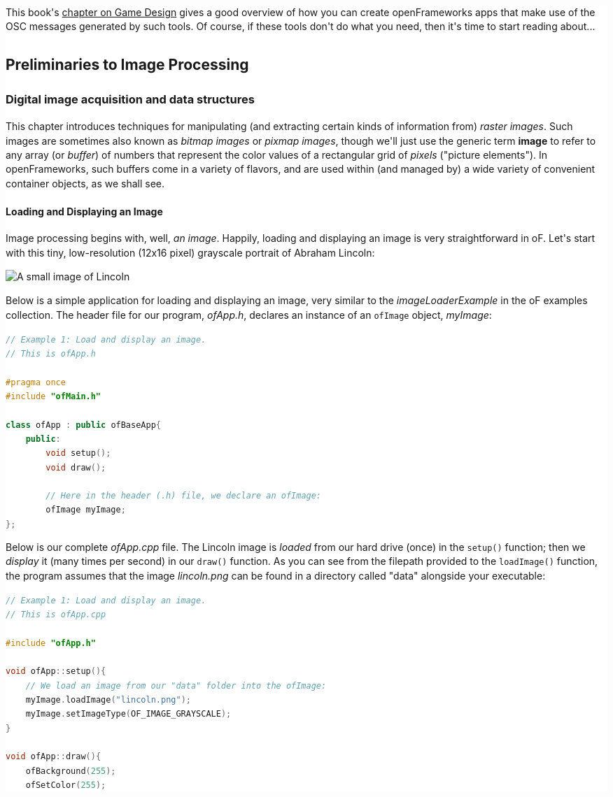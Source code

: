

This book's [chapter on Game Design](https://github.com/openframeworks/ofBook/blob/master/chapters/game_design/chapter.md) gives a good overview of how you can create openFrameworks apps that make use of the OSC messages generated by such tools. Of course, if these tools don't do what you need, then it's time to start reading about...

## Preliminaries to Image Processing

### Digital image acquisition and data structures

This chapter introduces techniques for manipulating (and extracting certain kinds of information from) *raster images*. Such images are sometimes also known as *bitmap images* or *pixmap images*, though we'll just use the generic term **image** to refer to any array (or *buffer*) of numbers that represent the color values of a rectangular grid of *pixels* ("picture elements"). In openFrameworks, such buffers come in a variety of flavors, and are used within (and managed by) a wide variety of convenient container objects, as we shall see.

#### Loading and Displaying an Image

Image processing begins with, well, *an image*. Happily, loading and displaying an image is very straightforward in oF. Let's start with this tiny, low-resolution (12x16 pixel) grayscale portrait of Abraham Lincoln:

![A small image of Lincoln](images/lincoln.png) 

Below is a simple application for loading and displaying an image, very similar to the *imageLoaderExample* in the oF examples collection. The header file for our program, *ofApp.h*, declares an instance of an `ofImage` object, *myImage*:

```cpp
// Example 1: Load and display an image.
// This is ofApp.h

#pragma once
#include "ofMain.h"

class ofApp : public ofBaseApp{
	public:
		void setup();
		void draw();
		
		// Here in the header (.h) file, we declare an ofImage:
		ofImage myImage;
};
```
Below is our complete *ofApp.cpp* file. The Lincoln image is *loaded* from our hard drive (once) in the `setup()` function; then we *display* it (many times per second) in our `draw()` function. As you can see from the filepath provided to the `loadImage()` function, the program assumes that the image *lincoln.png* can be found in a directory called "data" alongside your executable: 

```cpp
// Example 1: Load and display an image.
// This is ofApp.cpp

#include "ofApp.h"

void ofApp::setup(){
	// We load an image from our "data" folder into the ofImage:
	myImage.loadImage("lincoln.png");
	myImage.setImageType(OF_IMAGE_GRAYSCALE);
}

void ofApp::draw(){
	ofBackground(255);
	ofSetColor(255);
```